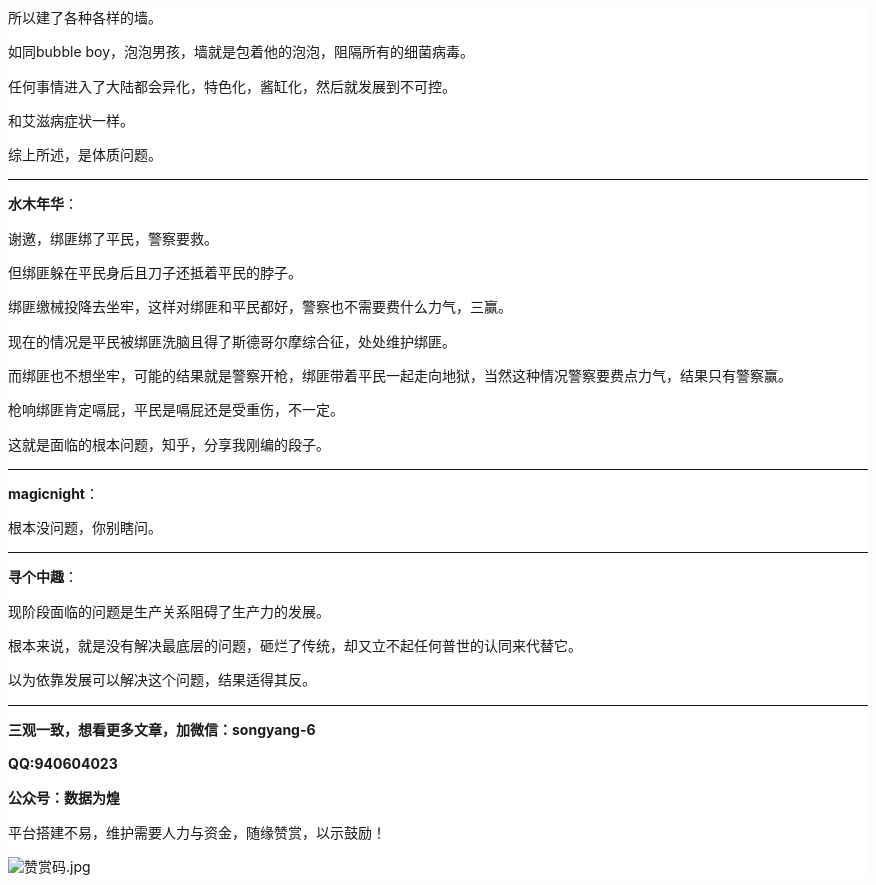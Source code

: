 所以建了各种各样的墙。

如同bubble boy，泡泡男孩，墙就是包着他的泡泡，阻隔所有的细菌病毒。

任何事情进入了大陆都会异化，特色化，酱缸化，然后就发展到不可控。

和艾滋病症状一样。

综上所述，是体质问题。

---

**水木年华**：

谢邀，绑匪绑了平民，警察要救。

但绑匪躲在平民身后且刀子还抵着平民的脖子。

绑匪缴械投降去坐牢，这样对绑匪和平民都好，警察也不需要费什么力气，三赢。

现在的情况是平民被绑匪洗脑且得了斯德哥尔摩综合征，处处维护绑匪。

而绑匪也不想坐牢，可能的结果就是警察开枪，绑匪带着平民一起走向地狱，当然这种情况警察要费点力气，结果只有警察赢。

枪响绑匪肯定嗝屁，平民是嗝屁还是受重伤，不一定。

这就是面临的根本问题，知乎，分享我刚编的段子。

---

**magicnight**：

根本没问题，你别瞎问。

---

**寻个中趣**：

现阶段面临的问题是生产关系阻碍了生产力的发展。

根本来说，就是没有解决最底层的问题，砸烂了传统，却又立不起任何普世的认同来代替它。

以为依靠发展可以解决这个问题，结果适得其反。
- - -
**三观一致，想看更多文章，加微信：songyang-6**

**QQ:940604023**

**公众号：数据为煌** 

平台搭建不易，维护需要人力与资金，随缘赞赏，以示鼓励！

![赞赏码.jpg](/images/zanshang.jpg)